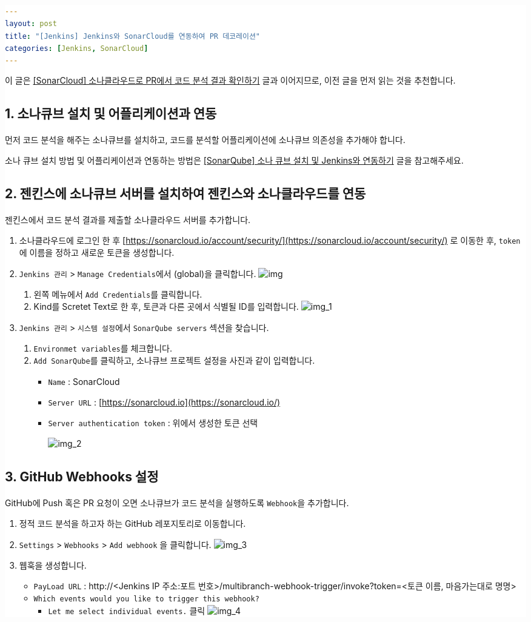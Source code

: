 ```yaml
---
layout: post
title: "[Jenkins] Jenkins와 SonarCloud를 연동하여 PR 데코레이션"
categories: [Jenkins, SonarCloud]
---
```


이 글은 [[SonarCloud] 소나클라우드로 PR에서 코드 분석 결과 확인하기](https://hsik0225.github.io/sonarqube/sonarcloud/tool/2021/11/23/SonarCloud-%EC%86%8C%EB%82%98%ED%81%B4%EB%9D%BC%EC%9A%B0%EB%93%9C/) 글과 이어지므로, 이전 글을 먼저 읽는 것을 추천합니다.

## 1. 소나큐브 설치 및 어플리케이션과 연동

먼저 코드 분석을 해주는 소나큐브를 설치하고, 코드를 분석할 어플리케이션에 소나큐브 의존성을 추가해야 합니다.

소나 큐브 설치 방법 및 어플리케이션과 연동하는 방법은 [[SonarQube] 소나 큐브 설치 및 Jenkins와 연동하기](https://hsik0225.github.io/sonarqube/jenkins/tool/2021/11/22/SonarQube-%EC%86%8C%EB%82%98%ED%81%90%EB%B8%8C/) 글을 참고해주세요.

## 2. 젠킨스에 소나큐브 서버를 설치하여 젠킨스와 소나클라우드를 연동

젠킨스에서 코드 분석 결과를 제출할 소나클라우드 서버를 추가합니다.

1. 소나클라우드에 로그인 한 후 [https://sonarcloud.io/account/security/](https://sonarcloud.io/account/security/) 로 이동한 후, `token`에 이름을 정하고 새로운 토큰을 생성합니다.
2. `Jenkins 관리` > `Manage Credentials`에서 (global)을 클릭합니다.
   ![img](https://user-images.githubusercontent.com/56301069/147365395-98f2cbce-07ce-45f9-b272-fa57a859a562.png)

    1. 왼쪽 메뉴에서 `Add Credentials`를 클릭합니다.
    2. Kind를 Scretet Text로 한 후, 토큰과 다른 곳에서 식별될 ID를 입력합니다.
       ![img_1](https://user-images.githubusercontent.com/56301069/147365351-4c3bb02c-4ce8-488c-85e9-7358a101854a.png)

3. `Jenkins 관리` > `시스템 설정`에서 `SonarQube servers` 섹션을 찾습니다.
    1. `Environmet variables`를 체크합니다.
    2. `Add SonarQube`를 클릭하고, 소나큐브 프로젝트 설정을 사진과 같이 입력합니다.
        - `Name` : SonarCloud
        - `Server URL` : [https://sonarcloud.io](https://sonarcloud.io/)
        - `Server authentication token` : 위에서 생성한 토큰 선택

          ![img_2](https://user-images.githubusercontent.com/56301069/147365353-c0be8cba-fda4-4ea5-b145-a2b9a2300977.png)

## 3. GitHub Webhooks 설정

GitHub에 Push 혹은 PR 요청이 오면 소나큐브가 코드 분석을 실행하도록 `Webhook`을 추가합니다.

1. 정적 코드 분석을 하고자 하는 GitHub 레포지토리로 이동합니다.
2. `Settings` > `Webhooks` > `Add webhook` 을 클릭합니다.
   ![img_3](https://user-images.githubusercontent.com/56301069/147365354-e60ae464-f902-47b7-82a3-337c56043d4f.png)

3. 웹훅을 생성합니다.
    - `PayLoad URL` : http://<Jenkins IP 주소:포트 번호>/multibranch-webhook-trigger/invoke?token=<토큰 이름, 마음가는대로 명명>
    - `Which events would you like to trigger this webhook?`
        - `Let me select individual events.` 클릭
          ![img_4](https://user-images.githubusercontent.com/56301069/147365355-15b89cbe-8186-4e1b-8cfd-17ebad54c200.png)

